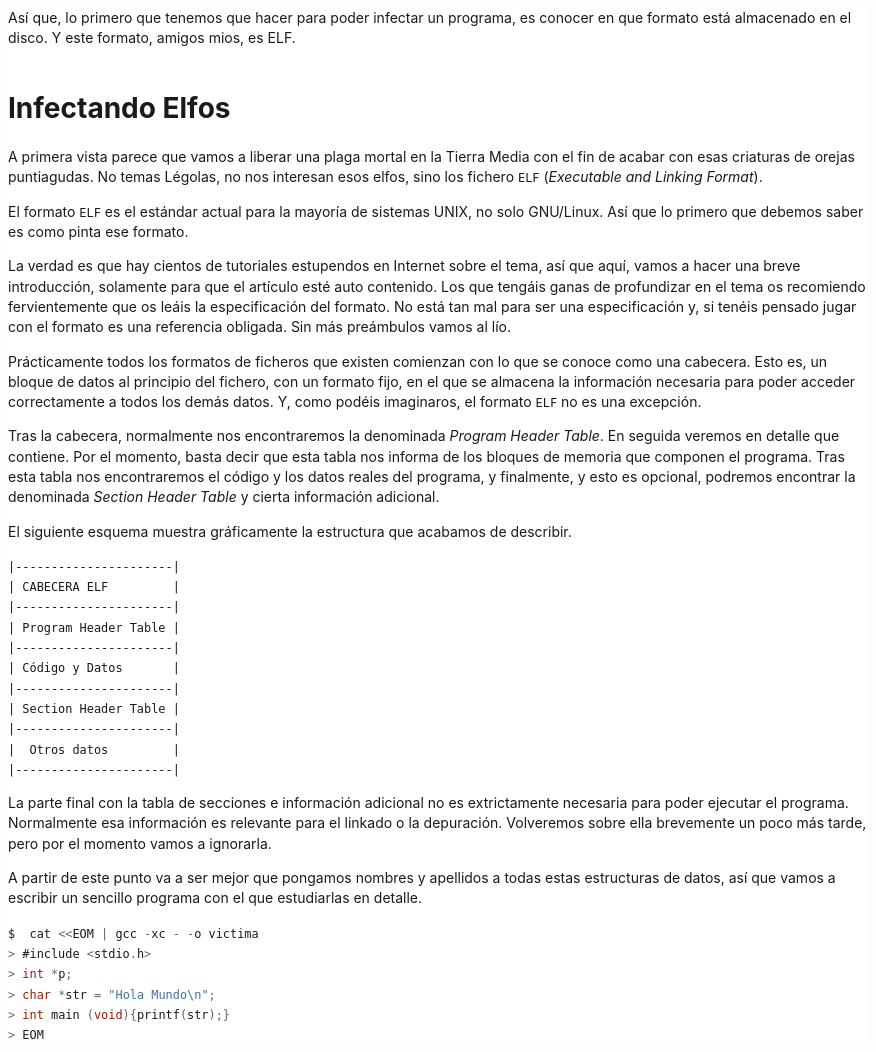 Así que, lo primero que tenemos que hacer para poder infectar un programa, es conocer en que formato está almacenado en el disco. Y este formato, amigos mios, es ELF.

# Infectando Elfos
A primera vista parece que vamos a liberar una plaga mortal en la Tierra Media con el fin de acabar con esas criaturas de orejas puntiagudas. No temas Légolas, no nos interesan esos elfos, sino los fichero `ELF` (_Executable and Linking Format_).

El formato `ELF` es el estándar actual para la mayoría de sistemas UNIX, no solo GNU/Linux. Así que lo primero que debemos saber es como pinta ese formato.

La verdad es que hay cientos de tutoriales estupendos en Internet sobre el tema, así que aquí, vamos a hacer una breve introducción, solamente para que el artículo esté auto contenido. Los que tengáis ganas de profundizar en el tema os recomiendo fervientemente que os leáis la especificación del formato. No está tan mal para ser una especificación y, si tenéis pensado jugar con el formato es una referencia obligada. Sin más preámbulos vamos al lío.

Prácticamente todos los formatos de ficheros que existen comienzan con lo que se conoce como una cabecera. Esto es, un bloque de datos al principio del fichero, con un formato fijo, en el que se almacena la información necesaria para poder acceder correctamente a todos los demás datos. Y, como podéis imaginaros, el formato `ELF` no es una excepción.

Tras la cabecera, normalmente nos encontraremos la denominada _Program Header Table_. En seguida veremos en detalle que contiene. Por el momento, basta decir que esta tabla nos informa de los bloques de memoria que componen el programa. Tras esta tabla nos encontraremos el código y los datos reales del programa, y finalmente, y esto es opcional, podremos encontrar la denominada _Section Header Table_ y cierta información adicional. 

El siguiente esquema muestra gráficamente la estructura que acabamos de describir.

    |----------------------|
    | CABECERA ELF         |
	|----------------------|
	| Program Header Table |
	|----------------------|
	| Código y Datos       |
	|----------------------|
	| Section Header Table |
	|----------------------|
	|  Otros datos         |
	|----------------------|

La parte final con la tabla de secciones e información adicional no es extrictamente necesaria para poder ejecutar el programa. Normalmente esa información es relevante para el linkado o la depuración. Volveremos sobre ella brevemente un poco más tarde, pero por el momento vamos a ignorarla.

A partir de este punto va a ser mejor que pongamos nombres y apellidos a todas estas estructuras de datos, así que vamos a escribir un sencillo programa con el que estudiarlas en detalle.

```C
$  cat <<EOM | gcc -xc - -o victima
> #include <stdio.h>
> int *p;
> char *str = "Hola Mundo\n";
> int main (void){printf(str);}
> EOM
```
